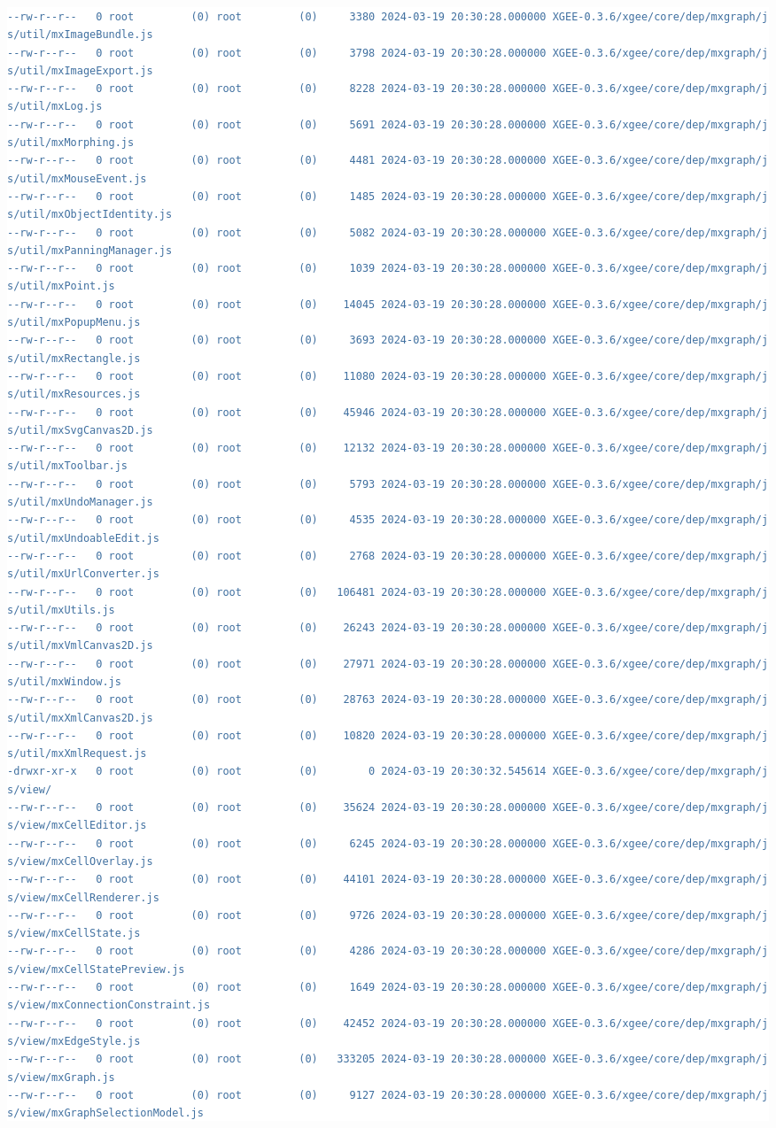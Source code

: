 ```diff
--rw-r--r--   0 root         (0) root         (0)     3380 2024-03-19 20:30:28.000000 XGEE-0.3.6/xgee/core/dep/mxgraph/js/util/mxImageBundle.js
--rw-r--r--   0 root         (0) root         (0)     3798 2024-03-19 20:30:28.000000 XGEE-0.3.6/xgee/core/dep/mxgraph/js/util/mxImageExport.js
--rw-r--r--   0 root         (0) root         (0)     8228 2024-03-19 20:30:28.000000 XGEE-0.3.6/xgee/core/dep/mxgraph/js/util/mxLog.js
--rw-r--r--   0 root         (0) root         (0)     5691 2024-03-19 20:30:28.000000 XGEE-0.3.6/xgee/core/dep/mxgraph/js/util/mxMorphing.js
--rw-r--r--   0 root         (0) root         (0)     4481 2024-03-19 20:30:28.000000 XGEE-0.3.6/xgee/core/dep/mxgraph/js/util/mxMouseEvent.js
--rw-r--r--   0 root         (0) root         (0)     1485 2024-03-19 20:30:28.000000 XGEE-0.3.6/xgee/core/dep/mxgraph/js/util/mxObjectIdentity.js
--rw-r--r--   0 root         (0) root         (0)     5082 2024-03-19 20:30:28.000000 XGEE-0.3.6/xgee/core/dep/mxgraph/js/util/mxPanningManager.js
--rw-r--r--   0 root         (0) root         (0)     1039 2024-03-19 20:30:28.000000 XGEE-0.3.6/xgee/core/dep/mxgraph/js/util/mxPoint.js
--rw-r--r--   0 root         (0) root         (0)    14045 2024-03-19 20:30:28.000000 XGEE-0.3.6/xgee/core/dep/mxgraph/js/util/mxPopupMenu.js
--rw-r--r--   0 root         (0) root         (0)     3693 2024-03-19 20:30:28.000000 XGEE-0.3.6/xgee/core/dep/mxgraph/js/util/mxRectangle.js
--rw-r--r--   0 root         (0) root         (0)    11080 2024-03-19 20:30:28.000000 XGEE-0.3.6/xgee/core/dep/mxgraph/js/util/mxResources.js
--rw-r--r--   0 root         (0) root         (0)    45946 2024-03-19 20:30:28.000000 XGEE-0.3.6/xgee/core/dep/mxgraph/js/util/mxSvgCanvas2D.js
--rw-r--r--   0 root         (0) root         (0)    12132 2024-03-19 20:30:28.000000 XGEE-0.3.6/xgee/core/dep/mxgraph/js/util/mxToolbar.js
--rw-r--r--   0 root         (0) root         (0)     5793 2024-03-19 20:30:28.000000 XGEE-0.3.6/xgee/core/dep/mxgraph/js/util/mxUndoManager.js
--rw-r--r--   0 root         (0) root         (0)     4535 2024-03-19 20:30:28.000000 XGEE-0.3.6/xgee/core/dep/mxgraph/js/util/mxUndoableEdit.js
--rw-r--r--   0 root         (0) root         (0)     2768 2024-03-19 20:30:28.000000 XGEE-0.3.6/xgee/core/dep/mxgraph/js/util/mxUrlConverter.js
--rw-r--r--   0 root         (0) root         (0)   106481 2024-03-19 20:30:28.000000 XGEE-0.3.6/xgee/core/dep/mxgraph/js/util/mxUtils.js
--rw-r--r--   0 root         (0) root         (0)    26243 2024-03-19 20:30:28.000000 XGEE-0.3.6/xgee/core/dep/mxgraph/js/util/mxVmlCanvas2D.js
--rw-r--r--   0 root         (0) root         (0)    27971 2024-03-19 20:30:28.000000 XGEE-0.3.6/xgee/core/dep/mxgraph/js/util/mxWindow.js
--rw-r--r--   0 root         (0) root         (0)    28763 2024-03-19 20:30:28.000000 XGEE-0.3.6/xgee/core/dep/mxgraph/js/util/mxXmlCanvas2D.js
--rw-r--r--   0 root         (0) root         (0)    10820 2024-03-19 20:30:28.000000 XGEE-0.3.6/xgee/core/dep/mxgraph/js/util/mxXmlRequest.js
-drwxr-xr-x   0 root         (0) root         (0)        0 2024-03-19 20:30:32.545614 XGEE-0.3.6/xgee/core/dep/mxgraph/js/view/
--rw-r--r--   0 root         (0) root         (0)    35624 2024-03-19 20:30:28.000000 XGEE-0.3.6/xgee/core/dep/mxgraph/js/view/mxCellEditor.js
--rw-r--r--   0 root         (0) root         (0)     6245 2024-03-19 20:30:28.000000 XGEE-0.3.6/xgee/core/dep/mxgraph/js/view/mxCellOverlay.js
--rw-r--r--   0 root         (0) root         (0)    44101 2024-03-19 20:30:28.000000 XGEE-0.3.6/xgee/core/dep/mxgraph/js/view/mxCellRenderer.js
--rw-r--r--   0 root         (0) root         (0)     9726 2024-03-19 20:30:28.000000 XGEE-0.3.6/xgee/core/dep/mxgraph/js/view/mxCellState.js
--rw-r--r--   0 root         (0) root         (0)     4286 2024-03-19 20:30:28.000000 XGEE-0.3.6/xgee/core/dep/mxgraph/js/view/mxCellStatePreview.js
--rw-r--r--   0 root         (0) root         (0)     1649 2024-03-19 20:30:28.000000 XGEE-0.3.6/xgee/core/dep/mxgraph/js/view/mxConnectionConstraint.js
--rw-r--r--   0 root         (0) root         (0)    42452 2024-03-19 20:30:28.000000 XGEE-0.3.6/xgee/core/dep/mxgraph/js/view/mxEdgeStyle.js
--rw-r--r--   0 root         (0) root         (0)   333205 2024-03-19 20:30:28.000000 XGEE-0.3.6/xgee/core/dep/mxgraph/js/view/mxGraph.js
--rw-r--r--   0 root         (0) root         (0)     9127 2024-03-19 20:30:28.000000 XGEE-0.3.6/xgee/core/dep/mxgraph/js/view/mxGraphSelectionModel.js
```